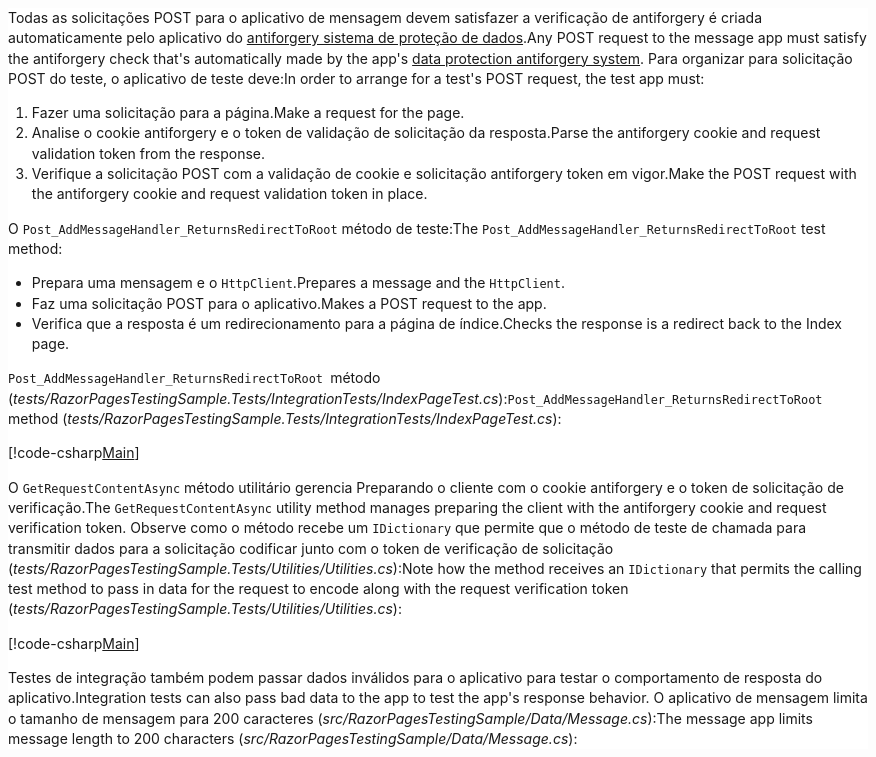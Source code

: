 <span data-ttu-id="db7e9-246">Todas as solicitações POST para o aplicativo de mensagem devem satisfazer a verificação de antiforgery é criada automaticamente pelo aplicativo do [antiforgery sistema de proteção de dados](xref:security/data-protection/introduction).</span><span class="sxs-lookup"><span data-stu-id="db7e9-246">Any POST request to the message app must satisfy the antiforgery check that's automatically made by the app's [data protection antiforgery system](xref:security/data-protection/introduction).</span></span> <span data-ttu-id="db7e9-247">Para organizar para solicitação POST do teste, o aplicativo de teste deve:</span><span class="sxs-lookup"><span data-stu-id="db7e9-247">In order to arrange for a test's POST request, the test app must:</span></span>

1. <span data-ttu-id="db7e9-248">Fazer uma solicitação para a página.</span><span class="sxs-lookup"><span data-stu-id="db7e9-248">Make a request for the page.</span></span>
1. <span data-ttu-id="db7e9-249">Analise o cookie antiforgery e o token de validação de solicitação da resposta.</span><span class="sxs-lookup"><span data-stu-id="db7e9-249">Parse the antiforgery cookie and request validation token from the response.</span></span>
1. <span data-ttu-id="db7e9-250">Verifique a solicitação POST com a validação de cookie e solicitação antiforgery token em vigor.</span><span class="sxs-lookup"><span data-stu-id="db7e9-250">Make the POST request with the antiforgery cookie and request validation token in place.</span></span>

<span data-ttu-id="db7e9-251">O `Post_AddMessageHandler_ReturnsRedirectToRoot` método de teste:</span><span class="sxs-lookup"><span data-stu-id="db7e9-251">The `Post_AddMessageHandler_ReturnsRedirectToRoot` test method:</span></span>

* <span data-ttu-id="db7e9-252">Prepara uma mensagem e o `HttpClient`.</span><span class="sxs-lookup"><span data-stu-id="db7e9-252">Prepares a message and the `HttpClient`.</span></span>
* <span data-ttu-id="db7e9-253">Faz uma solicitação POST para o aplicativo.</span><span class="sxs-lookup"><span data-stu-id="db7e9-253">Makes a POST request to the app.</span></span>
* <span data-ttu-id="db7e9-254">Verifica que a resposta é um redirecionamento para a página de índice.</span><span class="sxs-lookup"><span data-stu-id="db7e9-254">Checks the response is a redirect back to the Index page.</span></span>

<span data-ttu-id="db7e9-255">`Post_AddMessageHandler_ReturnsRedirectToRoot `método (*tests/RazorPagesTestingSample.Tests/IntegrationTests/IndexPageTest.cs*):</span><span class="sxs-lookup"><span data-stu-id="db7e9-255">`Post_AddMessageHandler_ReturnsRedirectToRoot ` method (*tests/RazorPagesTestingSample.Tests/IntegrationTests/IndexPageTest.cs*):</span></span>

[!code-csharp[Main](razor-pages-testing/sample/tests/RazorPagesTestingSample.Tests/IntegrationTests/IndexPageTest.cs?name=snippet2)]

<span data-ttu-id="db7e9-256">O `GetRequestContentAsync` método utilitário gerencia Preparando o cliente com o cookie antiforgery e o token de solicitação de verificação.</span><span class="sxs-lookup"><span data-stu-id="db7e9-256">The `GetRequestContentAsync` utility method manages preparing the client with the antiforgery cookie and request verification token.</span></span> <span data-ttu-id="db7e9-257">Observe como o método recebe um `IDictionary` que permite que o método de teste de chamada para transmitir dados para a solicitação codificar junto com o token de verificação de solicitação (*tests/RazorPagesTestingSample.Tests/Utilities/Utilities.cs*):</span><span class="sxs-lookup"><span data-stu-id="db7e9-257">Note how the method receives an `IDictionary` that permits the calling test method to pass in data for the request to encode along with the request verification token (*tests/RazorPagesTestingSample.Tests/Utilities/Utilities.cs*):</span></span>

[!code-csharp[Main](razor-pages-testing/sample/tests/RazorPagesTestingSample.Tests/Utilities/Utilities.cs?name=snippet2&highlight=1-2,8-9,29)]

<span data-ttu-id="db7e9-258">Testes de integração também podem passar dados inválidos para o aplicativo para testar o comportamento de resposta do aplicativo.</span><span class="sxs-lookup"><span data-stu-id="db7e9-258">Integration tests can also pass bad data to the app to test the app's response behavior.</span></span> <span data-ttu-id="db7e9-259">O aplicativo de mensagem limita o tamanho de mensagem para 200 caracteres (*src/RazorPagesTestingSample/Data/Message.cs*):</span><span class="sxs-lookup"><span data-stu-id="db7e9-259">The message app limits message length to 200 characters (*src/RazorPagesTestingSample/Data/Message.cs*):</span></span>
